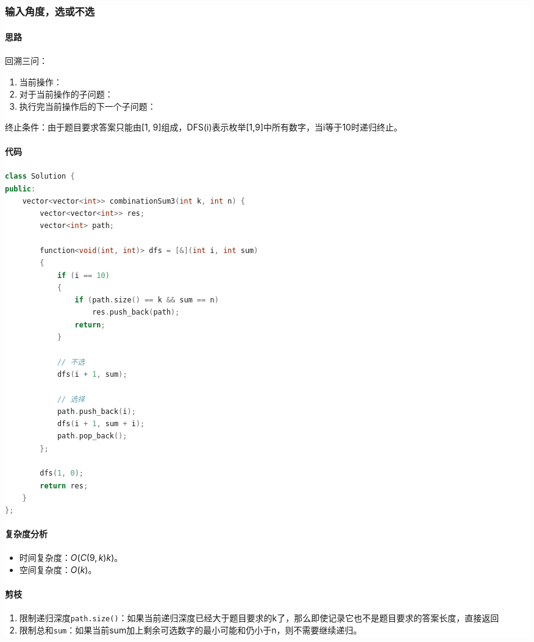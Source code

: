 ### 输入角度，选或不选

#### 思路

回溯三问：

1. 当前操作：
2. 对于当前操作的子问题：
3. 执行完当前操作后的下一个子问题：

终止条件：由于题目要求答案只能由[1, 9]组成，DFS(i)表示枚举[1,9]中所有数字，当i等于10时递归终止。

#### 代码

```cpp
class Solution {
public:
    vector<vector<int>> combinationSum3(int k, int n) {
        vector<vector<int>> res;
        vector<int> path;

        function<void(int, int)> dfs = [&](int i, int sum) 
        {
            if (i == 10) 
            {
                if (path.size() == k && sum == n)
                    res.push_back(path);
                return;
            }

            // 不选
            dfs(i + 1, sum);
            
            // 选择
            path.push_back(i);
            dfs(i + 1, sum + i);
            path.pop_back();
        };
        
        dfs(1, 0);
        return res;
    }
};
```



#### 复杂度分析

- 时间复杂度：$O(C(9, k)k)$。
- 空间复杂度：$O(k)$。

#### 剪枝

1. 限制递归深度`path.size()`：如果当前递归深度已经大于题目要求的k了，那么即使记录它也不是题目要求的答案长度，直接返回
2. 限制总和`sum`：如果当前sum加上剩余可选数字的最小可能和仍小于n，则不需要继续递归。
